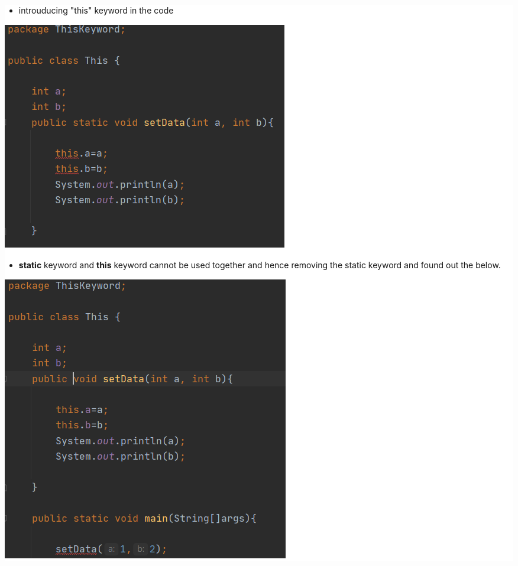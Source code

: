 - introuducing "this" keyword in the code

![introuducing "this" keyword in the code](https://github.com/anindameister/springBoot/blob/main/snaps/2.PNG)

- **static** keyword and **this** keyword cannot be used together and hence removing the static keyword and found out the below.

![setData cannot be used as function anymore](https://github.com/anindameister/springBoot/blob/main/snaps/3.PNG)

